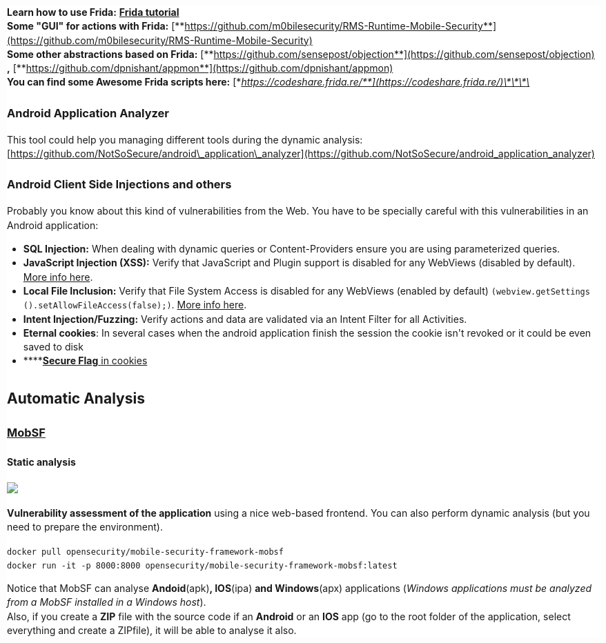 **Learn how to use Frida:** [**Frida tutorial**](frida-tutorial/)  
**Some "GUI" for actions with Frida:** [**https://github.com/m0bilesecurity/RMS-Runtime-Mobile-Security**](https://github.com/m0bilesecurity/RMS-Runtime-Mobile-Security)  
**Some other abstractions based on Frida:** [**https://github.com/sensepost/objection**](https://github.com/sensepost/objection) **,** [**https://github.com/dpnishant/appmon**](https://github.com/dpnishant/appmon)  
**You can find some Awesome Frida scripts here:** [**https://codeshare.frida.re/**](https://codeshare.frida.re/)\*\*\*\*

### **Android Application Analyzer**

This tool could help you managing different tools during the dynamic analysis: [https://github.com/NotSoSecure/android\_application\_analyzer](https://github.com/NotSoSecure/android_application_analyzer)

### Android Client Side Injections and others

Probably you know about this kind of vulnerabilities from the Web. You have to be specially careful with this vulnerabilities in an Android application:

* **SQL Injection:** When dealing with dynamic queries or Content-Providers ensure you are using parameterized queries.
* **JavaScript Injection \(XSS\):** Verify that JavaScript and Plugin support is disabled for any WebViews \(disabled by default\). [More info here](webview-attacks.md#javascript-enabled).
* **Local File Inclusion:** Verify that File System Access is disabled for any WebViews \(enabled by default\) `(webview.getSettings().setAllowFileAccess(false);)`. [More info here](webview-attacks.md#javascript-enabled).
* **Intent Injection/Fuzzing:** Verify actions and data are validated via an Intent Filter for all Activities.
* **Eternal cookies**: In several cases when the android application finish the session the cookie isn't revoked or it could be even saved to disk
* \*\*\*\*[**Secure Flag** in cookies](../../pentesting-web/hacking-with-cookies.md#cookies-flags)

## Automatic Analysis

### [MobSF](https://github.com/MobSF/Mobile-Security-Framework-MobSF)

#### Static analysis

![](../../.gitbook/assets/image%20%2859%29.png)

**Vulnerability assessment of the application** using a nice web-based frontend. You can also perform dynamic analysis \(but you need to prepare the environment\).

```text
docker pull opensecurity/mobile-security-framework-mobsf
docker run -it -p 8000:8000 opensecurity/mobile-security-framework-mobsf:latest
```

Notice that MobSF can analyse **Andoid**\(apk\)**, IOS**\(ipa\) **and Windows**\(apx\) applications \(_Windows applications must be analyzed from a MobSF installed in a Windows host_\).  
Also, if you create a **ZIP** file with the source code if an **Android** or an **IOS** app \(go to the root folder of the application, select everything and create a ZIPfile\), it will be able to analyse it also.
